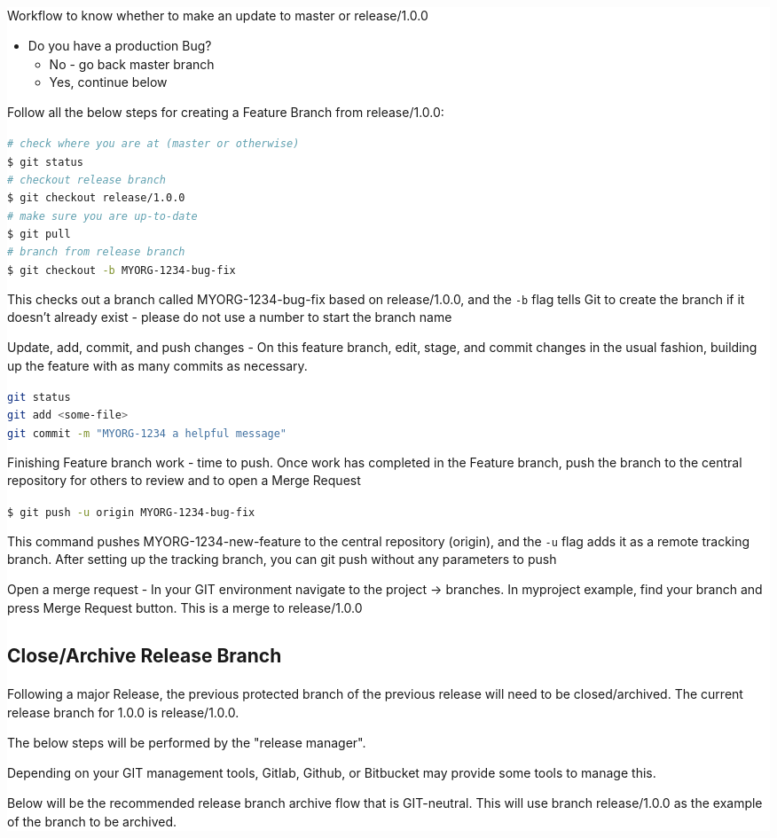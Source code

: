 Workflow to know whether to make an update to master or release/1.0.0

- Do you have a production Bug? 
    - No - go back master branch
    - Yes, continue below

Follow all the below steps for creating a Feature Branch from release/1.0.0:

```bash
# check where you are at (master or otherwise)
$ git status
# checkout release branch
$ git checkout release/1.0.0
# make sure you are up-to-date
$ git pull
# branch from release branch
$ git checkout -b MYORG-1234-bug-fix
```

This checks out a branch called MYORG-1234-bug-fix based on release/1.0.0, and the `-b` flag tells Git to create the branch if it doesn’t already exist - please do not use a number to start the branch name

Update, add, commit, and push changes - On this feature branch, edit, stage, and commit changes in the usual fashion, building up the feature with as many commits as necessary.

```bash
git status
git add <some-file>
git commit -m "MYORG-1234 a helpful message"
```

Finishing Feature branch work - time to push. Once work has completed in the Feature branch, push the branch to the central repository for others to review and to open a Merge Request

```bash
$ git push -u origin MYORG-1234-bug-fix
```
This command pushes MYORG-1234-new-feature to the central repository (origin), and the `-u` flag adds it as a remote tracking branch. After setting up the tracking branch, you can git push without any parameters to push

Open a merge request - In your GIT environment navigate to the project -> branches. In myproject example, find your branch and press Merge Request button. This is a merge to release/1.0.0

## Close/Archive Release Branch
Following a major Release, the previous protected branch of the previous release will need to be closed/archived. The current release branch for 1.0.0 is release/1.0.0.

The below steps will be performed by the "release manager".

Depending on your GIT management tools, Gitlab, Github, or Bitbucket may provide some tools to manage this.

Below will be the recommended release branch archive flow that is GIT-neutral. This will use branch release/1.0.0 as the example of the branch to be archived.
